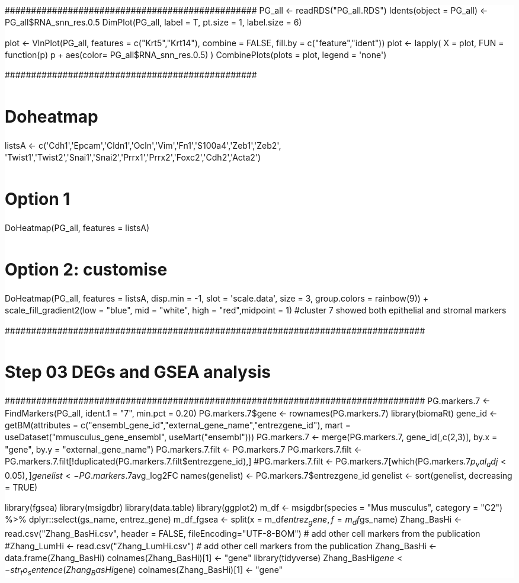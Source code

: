 
################################################
PG_all <- readRDS("PG_all.RDS")
Idents(object = PG_all) <- PG_all$RNA_snn_res.0.5
DimPlot(PG_all, label = T, pt.size = 1, label.size = 6)

plot <- VlnPlot(PG_all, features = c("Krt5","Krt14"), combine = FALSE, 
                fill.by = c("feature","ident")) 
plot <-  lapply(
  X = plot,
  FUN = function(p) p + aes(color= PG_all$RNA_snn_res.0.5)
)
CombinePlots(plots = plot, legend = 'none')

################################################
# Doheatmap
listsA <- c('Cdh1','Epcam','Cldn1','Ocln','Vim','Fn1','S100a4','Zeb1','Zeb2',
            'Twist1','Twist2','Snai1','Snai2','Prrx1','Prrx2','Foxc2','Cdh2','Acta2')
# Option 1
DoHeatmap(PG_all, features = listsA)

# Option 2: customise
DoHeatmap(PG_all, features = listsA, disp.min = -1,
          slot = 'scale.data', 
          size = 3,
          group.colors = rainbow(9)) +
  scale_fill_gradient2(low = "blue", mid = "white", high = "red",midpoint = 1)
#cluster 7 showed both epithelial and stromal markers


################################################################################
# Step 03 DEGs and GSEA analysis
################################################################################
PG.markers.7 <- FindMarkers(PG_all, ident.1 = "7", min.pct = 0.20)
PG.markers.7$gene <- rownames(PG.markers.7)
library(biomaRt)
gene_id <- getBM(attributes = c("ensembl_gene_id","external_gene_name","entrezgene_id"),
                 mart = useDataset("mmusculus_gene_ensembl", useMart("ensembl")))
PG.markers.7 <- merge(PG.markers.7, gene_id[,c(2,3)], by.x = "gene", by.y = "external_gene_name")
PG.markers.7.filt <- PG.markers.7
PG.markers.7.filt <- PG.markers.7.filt[!duplicated(PG.markers.7.filt$entrezgene_id),]
#PG.markers.7.filt <- PG.markers.7[which(PG.markers.7$p_val_adj < 0.05),]
genelist <- PG.markers.7$avg_log2FC
names(genelist) <-  PG.markers.7$entrezgene_id
genelist <- sort(genelist, decreasing = TRUE)

library(fgsea)
library(msigdbr)
library(data.table)
library(ggplot2)
m_df <- msigdbr(species = "Mus musculus", category = "C2") %>% dplyr::select(gs_name, entrez_gene)
m_df_fgsea <- split(x = m_df$entrez_gene, f = m_df$gs_name)
Zhang_BasHi <- read.csv("Zhang_BasHi.csv", header = FALSE, fileEncoding="UTF-8-BOM") # add other cell markers from the publication
#Zhang_LumHi <- read.csv("Zhang_LumHi.csv") # add other cell markers from the publication
Zhang_BasHi <- data.frame(Zhang_BasHi)
colnames(Zhang_BasHi)[1] <- "gene"
library(tidyverse)
Zhang_BasHi$gene <- str_to_sentence(Zhang_BasHi$gene)
colnames(Zhang_BasHi)[1] <- "gene"